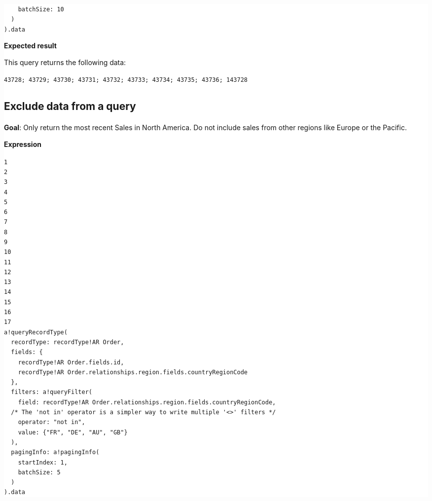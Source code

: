 ```
    batchSize: 10
  )
).data
```

**Expected result**

This query returns the following data:

`43728; 43729; 43730; 43731; 43732; 43733; 43734; 43735; 43736; 143728`

## Exclude data from a query

**Goal**: Only return the most recent Sales in North America. Do not include sales from other regions like Europe or the Pacific.

**Expression**

```
1
2
3
4
5
6
7
8
9
10
11
12
13
14
15
16
17
a!queryRecordType(
  recordType: recordType!AR Order,
  fields: {
    recordType!AR Order.fields.id,
    recordType!AR Order.relationships.region.fields.countryRegionCode
  },
  filters: a!queryFilter(
    field: recordType!AR Order.relationships.region.fields.countryRegionCode,
  /* The 'not in' operator is a simpler way to write multiple '<>' filters */
    operator: "not in",
    value: {"FR", "DE", "AU", "GB"}
  ),
  pagingInfo: a!pagingInfo(
    startIndex: 1,
    batchSize: 5
  )
).data
```
